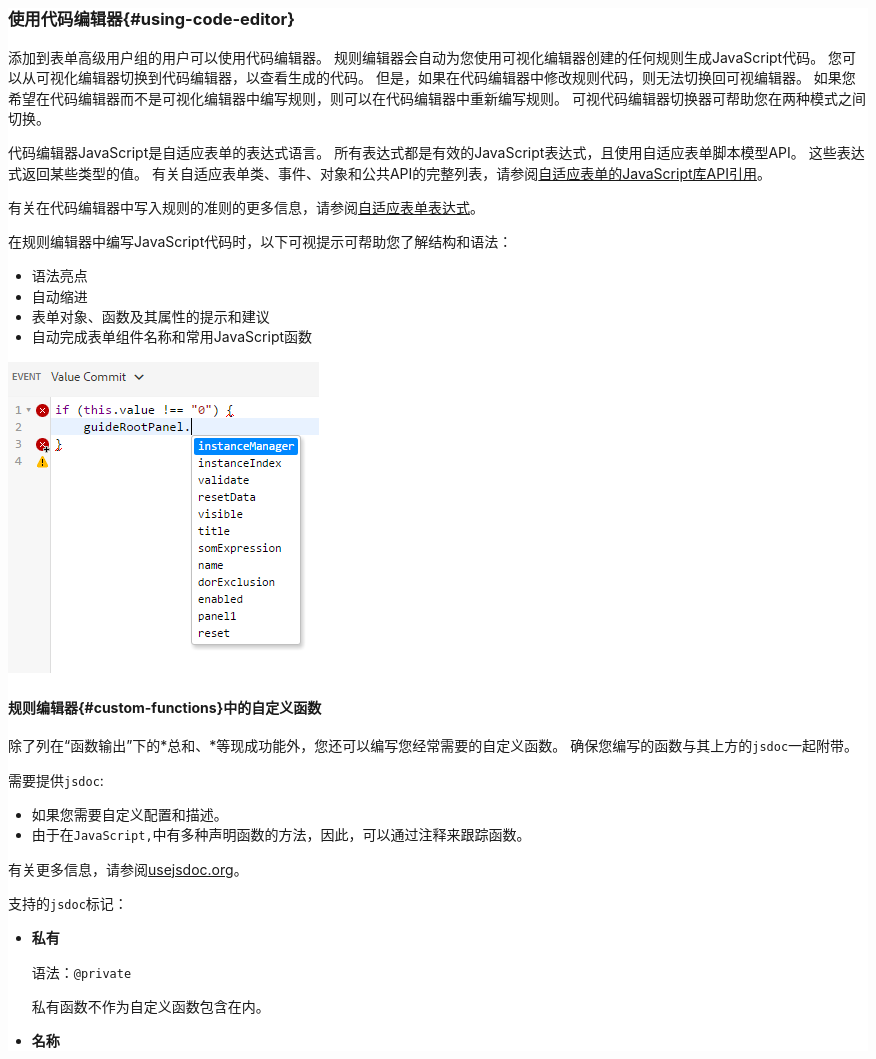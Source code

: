 ### 使用代码编辑器{#using-code-editor}

添加到表单高级用户组的用户可以使用代码编辑器。 规则编辑器会自动为您使用可视化编辑器创建的任何规则生成JavaScript代码。 您可以从可视化编辑器切换到代码编辑器，以查看生成的代码。 但是，如果在代码编辑器中修改规则代码，则无法切换回可视编辑器。 如果您希望在代码编辑器而不是可视化编辑器中编写规则，则可以在代码编辑器中重新编写规则。 可视代码编辑器切换器可帮助您在两种模式之间切换。

代码编辑器JavaScript是自适应表单的表达式语言。 所有表达式都是有效的JavaScript表达式，且使用自适应表单脚本模型API。 这些表达式返回某些类型的值。 有关自适应表单类、事件、对象和公共API的完整列表，请参阅[自适应表单的JavaScript库API引用](https://helpx.adobe.com/experience-manager/6-4/forms/javascript-api/index.html)。

有关在代码编辑器中写入规则的准则的更多信息，请参阅[自适应表单表达式](/help/forms/using/adaptive-form-expressions.md)。

在规则编辑器中编写JavaScript代码时，以下可视提示可帮助您了解结构和语法：

* 语法亮点
* 自动缩进
* 表单对象、函数及其属性的提示和建议
* 自动完成表单组件名称和常用JavaScript函数

![javascripttrueeditor](assets/javascriptruleeditor.png)

#### 规则编辑器{#custom-functions}中的自定义函数

除了列在“函数输出”下的*总和、*等现成功能外，您还可以编写您经常需要的自定义函数。 确保您编写的函数与其上方的`jsdoc`一起附带。

需要提供`jsdoc`:

* 如果您需要自定义配置和描述。
* 由于在`JavaScript,`中有多种声明函数的方法，因此，可以通过注释来跟踪函数。

有关更多信息，请参阅[usejsdoc.org](https://usejsdoc.org/)。

支持的`jsdoc`标记：

* **私有**

   语法：`@private`

   私有函数不作为自定义函数包含在内。

* **名称**
